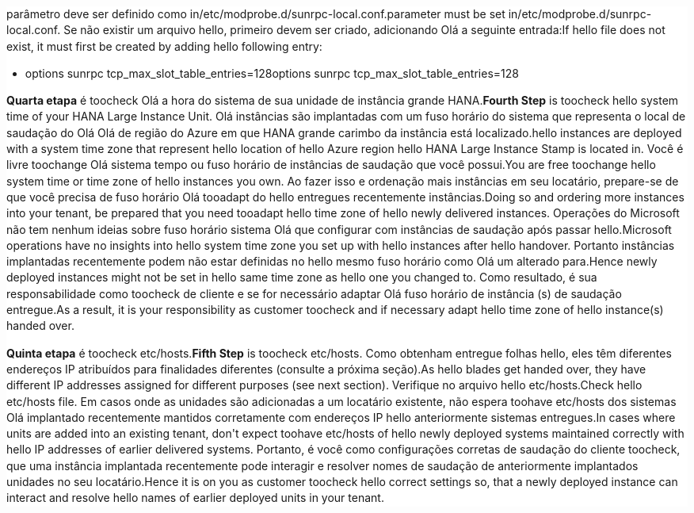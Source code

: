 <span data-ttu-id="4102d-149">parâmetro deve ser definido como in/etc/modprobe.d/sunrpc-local.conf.</span><span class="sxs-lookup"><span data-stu-id="4102d-149">parameter must be set in/etc/modprobe.d/sunrpc-local.conf.</span></span> <span data-ttu-id="4102d-150">Se não existir um arquivo hello, primeiro devem ser criado, adicionando Olá a seguinte entrada:</span><span class="sxs-lookup"><span data-stu-id="4102d-150">If hello file does not exist, it must first be created by adding hello following entry:</span></span> 
- <span data-ttu-id="4102d-151">options sunrpc tcp_max_slot_table_entries=128</span><span class="sxs-lookup"><span data-stu-id="4102d-151">options sunrpc tcp_max_slot_table_entries=128</span></span>

<span data-ttu-id="4102d-152">**Quarta etapa** é toocheck Olá a hora do sistema de sua unidade de instância grande HANA.</span><span class="sxs-lookup"><span data-stu-id="4102d-152">**Fourth Step** is toocheck hello system time of your HANA Large Instance Unit.</span></span> <span data-ttu-id="4102d-153">Olá instâncias são implantadas com um fuso horário do sistema que representa o local de saudação do Olá Olá de região do Azure em que HANA grande carimbo da instância está localizado.</span><span class="sxs-lookup"><span data-stu-id="4102d-153">hello instances are deployed with a system time zone that represent hello location of hello Azure region hello HANA Large Instance Stamp is located in.</span></span> <span data-ttu-id="4102d-154">Você é livre toochange Olá sistema tempo ou fuso horário de instâncias de saudação que você possui.</span><span class="sxs-lookup"><span data-stu-id="4102d-154">You are free toochange hello system time or time zone of hello instances you own.</span></span> <span data-ttu-id="4102d-155">Ao fazer isso e ordenação mais instâncias em seu locatário, prepare-se de que você precisa de fuso horário Olá tooadapt do hello entregues recentemente instâncias.</span><span class="sxs-lookup"><span data-stu-id="4102d-155">Doing so and ordering more instances into your tenant, be prepared that you need tooadapt hello time zone of hello newly delivered instances.</span></span> <span data-ttu-id="4102d-156">Operações do Microsoft não tem nenhum ideias sobre fuso horário sistema Olá que configurar com instâncias de saudação após passar hello.</span><span class="sxs-lookup"><span data-stu-id="4102d-156">Microsoft operations have no insights into hello system time zone you set up with hello instances after hello handover.</span></span> <span data-ttu-id="4102d-157">Portanto instâncias implantadas recentemente podem não estar definidas no hello mesmo fuso horário como Olá um alterado para.</span><span class="sxs-lookup"><span data-stu-id="4102d-157">Hence newly deployed instances might not be set in hello same time zone as hello one you changed to.</span></span> <span data-ttu-id="4102d-158">Como resultado, é sua responsabilidade como toocheck de cliente e se for necessário adaptar Olá fuso horário de instância (s) de saudação entregue.</span><span class="sxs-lookup"><span data-stu-id="4102d-158">As a result, it is your responsibility as customer toocheck and if necessary adapt hello time zone of hello instance(s) handed over.</span></span> 

<span data-ttu-id="4102d-159">**Quinta etapa** é toocheck etc/hosts.</span><span class="sxs-lookup"><span data-stu-id="4102d-159">**Fifth Step** is toocheck etc/hosts.</span></span> <span data-ttu-id="4102d-160">Como obtenham entregue folhas hello, eles têm diferentes endereços IP atribuídos para finalidades diferentes (consulte a próxima seção).</span><span class="sxs-lookup"><span data-stu-id="4102d-160">As hello blades get handed over, they have different IP addresses assigned for different purposes (see next section).</span></span> <span data-ttu-id="4102d-161">Verifique no arquivo hello etc/hosts.</span><span class="sxs-lookup"><span data-stu-id="4102d-161">Check hello etc/hosts file.</span></span> <span data-ttu-id="4102d-162">Em casos onde as unidades são adicionadas a um locatário existente, não espera toohave etc/hosts dos sistemas Olá implantado recentemente mantidos corretamente com endereços IP hello anteriormente sistemas entregues.</span><span class="sxs-lookup"><span data-stu-id="4102d-162">In cases where units are added into an existing tenant, don't expect toohave etc/hosts of hello newly deployed systems maintained correctly with hello IP addresses of earlier delivered systems.</span></span> <span data-ttu-id="4102d-163">Portanto, é você como configurações corretas de saudação do cliente toocheck, que uma instância implantada recentemente pode interagir e resolver nomes de saudação de anteriormente implantados unidades no seu locatário.</span><span class="sxs-lookup"><span data-stu-id="4102d-163">Hence it is on you as customer toocheck hello correct settings so, that a newly deployed instance can interact and resolve hello names of earlier deployed units in your tenant.</span></span> 
